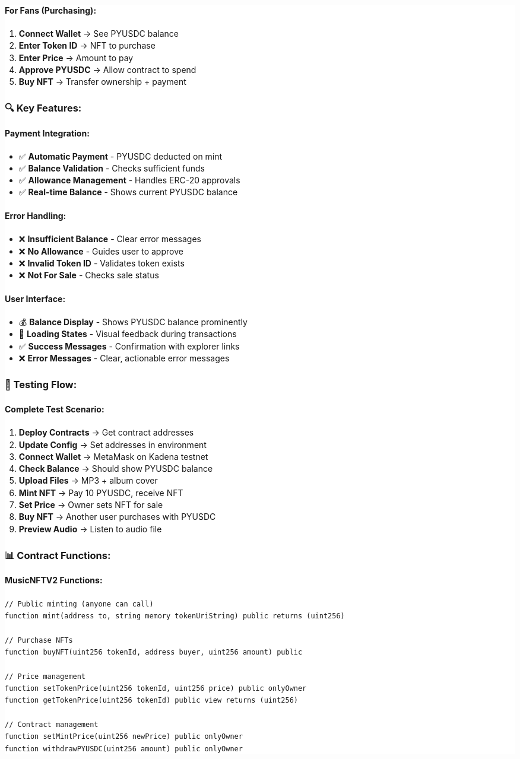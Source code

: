 #### **For Fans (Purchasing):**
1. **Connect Wallet** → See PYUSDC balance
2. **Enter Token ID** → NFT to purchase
3. **Enter Price** → Amount to pay
4. **Approve PYUSDC** → Allow contract to spend
5. **Buy NFT** → Transfer ownership + payment

### **🔍 Key Features:**

#### **Payment Integration:**
- ✅ **Automatic Payment** - PYUSDC deducted on mint
- ✅ **Balance Validation** - Checks sufficient funds
- ✅ **Allowance Management** - Handles ERC-20 approvals
- ✅ **Real-time Balance** - Shows current PYUSDC balance

#### **Error Handling:**
- ❌ **Insufficient Balance** - Clear error messages
- ❌ **No Allowance** - Guides user to approve
- ❌ **Invalid Token ID** - Validates token exists
- ❌ **Not For Sale** - Checks sale status

#### **User Interface:**
- 💰 **Balance Display** - Shows PYUSDC balance prominently
- 🔄 **Loading States** - Visual feedback during transactions
- ✅ **Success Messages** - Confirmation with explorer links
- ❌ **Error Messages** - Clear, actionable error messages

### **🧪 Testing Flow:**

#### **Complete Test Scenario:**
1. **Deploy Contracts** → Get contract addresses
2. **Update Config** → Set addresses in environment
3. **Connect Wallet** → MetaMask on Kadena testnet
4. **Check Balance** → Should show PYUSDC balance
5. **Upload Files** → MP3 + album cover
6. **Mint NFT** → Pay 10 PYUSDC, receive NFT
7. **Set Price** → Owner sets NFT for sale
8. **Buy NFT** → Another user purchases with PYUSDC
9. **Preview Audio** → Listen to audio file

### **📊 Contract Functions:**

#### **MusicNFTV2 Functions:**
```solidity
// Public minting (anyone can call)
function mint(address to, string memory tokenUriString) public returns (uint256)

// Purchase NFTs
function buyNFT(uint256 tokenId, address buyer, uint256 amount) public

// Price management
function setTokenPrice(uint256 tokenId, uint256 price) public onlyOwner
function getTokenPrice(uint256 tokenId) public view returns (uint256)

// Contract management
function setMintPrice(uint256 newPrice) public onlyOwner
function withdrawPYUSDC(uint256 amount) public onlyOwner
```
